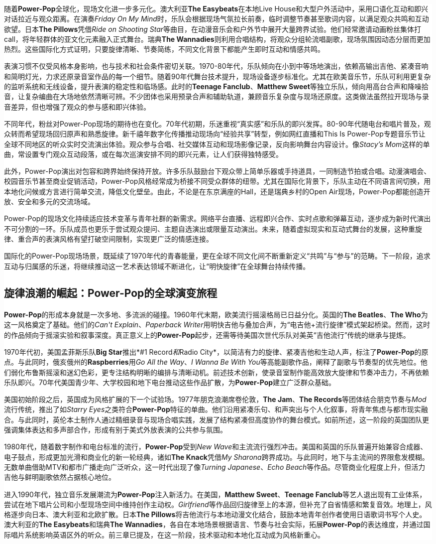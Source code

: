 随着**Power-Pop**全球化，现场文化进一步多元化。澳大利亚**The Easybeats**在本地Live
House和大型户外活动中，采用口语化互动和即兴对话拉近与观众距离。在演奏*Friday On My
Mind*时，乐队会根据现场气氛拉长前奏，临时调整节奏甚至歌词内容，以满足观众共鸣和互动欲望。日本**The
Pillows**凭借*Ride on Shooting
Star*等曲目，在动漫音乐会和户外节中展开大量跨界试验。他们经常邀请动画粉丝集体打call，将年轻群体的亚文化元素融入正式舞台。瑞典**The
Wannadies**则利用合唱结构，将观众分组轮流唱副歌，现场氛围因动态分层而更加热烈。这些国际化方式证明，只要旋律清晰、节奏简练，不同文化背景下都能产生即时互动和情感共鸣。

表演习惯不仅受风格本身影响，也与技术和社会条件密切关联。1970-80年代，乐队倾向在小到中等场地演出，依赖高输出吉他、紧凑音响和简明灯光，力求还原录音室作品的每一个细节。随着90年代舞台技术提升，现场设备逐步标准化。尤其在欧美音乐节，乐队可利用更复杂的监听系统和无线设备，提升表演的稳定性和临场感。此时的**Teenage
Fanclub**、**Matthew
Sweet**等独立乐队，倾向用高台合声和降噪拾音，让复杂编曲在大场地依然清晰可辨。不少团体也采用预录合声和辅助轨道，兼顾音乐复杂度与现场还原度。这类做法虽然拉开现场与录音差异，但也增强了观众的参与感和即兴体验。

不同年代，粉丝对Power-Pop现场的期待也在变化。70年代初期，乐迷重视“真实感”和乐队的即兴发挥。80-90年代随电台和唱片普及，观众转而希望现场回归原声和熟悉旋律。新千禧年数字化传播推动现场向“经验共享”转型，例如网红直播和This
Is
Power-Pop专题音乐节让全球不同地区的听众实时交流演出体验。观众参与合唱、社交媒体互动和现场影像记录，反向影响舞台内容设计。像*Stacy’s
Mom*这样的单曲，常设置专门观众互动段落，或在每次巡演安排不同的即兴元素，让人们获得独特感受。

此外，Power-Pop演出对包容和跨界始终保持开放。许多乐队鼓励台下观众带上简单乐器或手持道具，一同制造节拍或合唱。动漫演唱会、校园音乐节甚至商业促销活动，Power-Pop风格经常成为桥接不同受众群体的纽带。尤其在国际化背景下，乐队主动在不同语言间切换，用本地化问候或方言进行简单交流，降低文化壁垒。由此，不论是在东京满座的Hall，还是瑞典乡村的Open
Air现场，Power-Pop都能创造开放、安全和多元的交流场域。

Power-Pop的现场文化持续适应技术变革与青年社群的新需求。网络平台直播、远程即兴合作、实时点歌和弹幕互动，逐步成为新时代演出不可分割的一环。乐队成员也更乐于尝试观众提问、主题自选演出或限量互动演出。未来，随着虚拟现实和互动式舞台的发展，这种重旋律、重合声的表演风格有望打破空间限制，实现更广泛的情感连接。

国际化的Power-Pop现场场景，既延续了1970年代的青春能量，更在全球不同文化间不断重新定义“共鸣”与“参与”的范畴。下一阶段，追求互动与归属感的乐迷，将继续推动这一艺术表达领域不断进化，让“明快旋律”在全球舞台持续传播。

## 旋律浪潮的崛起：Power-Pop的全球演变旅程

**Power-Pop**的形成本身就是一次多地、多流派的碰撞。1960年代末期，欧美流行摇滚格局已日益分化。英国的**The
Beatles**、**The Who**为这一风格奠定了基础。他们的*Can't Explain*、*Paperback
Writer*用明快吉他与叠加合声，为“电吉他+流行旋律”模式架起桥梁。然而，这时的作品倾向于摇滚实验和叙事深度。真正意义上的**Power-Pop**起步，还需等待美国次世代乐队对美英“吉他流行”传统的继承与提炼。

1970年代初，美国孟菲斯乐队**Big Star**推出*#1 Record*和*Radio
City*，以简洁有力的旋律、紧凑吉他和生动人声，标注了**Power-Pop**的原点。与此同时，俄亥俄州的**Raspberries**用*Go
All the Way*、*I Wanna Be With
You*等高能副歌作品，阐释了副歌与节奏型的优先地位。他们弱化布鲁斯摇滚和迷幻色彩，更专注结构明晰的编排与清晰动机。前述技术创新，使录音室制作能高效放大旋律和节奏冲击力，不再依赖乐队即兴。70年代美国青少年、大学校园和地下电台推动这些作品扩散，为**Power-Pop**建立广泛群众基础。

美国初始阶段之后，英国成为风格扩展的下一个试验场。1977年朋克浪潮席卷伦敦，**The Jam**、**The
Records**等团体结合朋克节奏与*Mod*流行传统，推出了如*Starry
Eyes*之类符合**Power-Pop**特征的单曲。他们沿用紧凑乐句、和声突出与个人化叙事，将青年焦虑与都市现实融合。与此同时，英伦本土制作人通过精细录音与现场合唱实践，发展了结构紧凑但高度协作的舞台模式。如前所述，这一阶段的英国团队更强调集体表达和多声部合作，形成有别于美式外放表演的公共参与氛围。

1980年代，随着数字制作和电台标准的流行，**Power-Pop**受到*New
Wave*和主流流行强烈冲击。美国和英国的乐队普遍开始兼容合成器、电子鼓点，形成更加光滑和商业化的新一轮经典，诸如**The
Knack**凭借*My
Sharona*跨界成功。与此同时，地下与主流间的界限愈发模糊。无数单曲借助MTV和都市广播走向广泛听众，这一时代出现了像*Turning
Japanese*、*Echo Beach*等作品。尽管商业化程度上升，但活力吉他与鲜明副歌依然占据核心地位。

进入1990年代，独立音乐发展潮流为**Power-Pop**注入新活力。在美国，**Matthew Sweet**、**Teenage
Fanclub**等艺人退出现有工业体系，尝试在地下唱片公司和小型现场空间中维持创作主动权。*Girlfriend*等作品回归旋律至上的本源，但补充了自省情感和繁复音效。地理上，风格逐步向日本、澳大利亚和北欧扩散。日本**The
Pillows**将吉他流行与本地动漫文化结合，鼓励本地青年创作者使用日语歌词书写个人史。澳大利亚的**The
Easybeats**和瑞典**The
Wannadies**，各自在本地场景根据语言、节奏与社会实际，拓展**Power-Pop**的表达维度，并通过国际唱片系统影响英语区外的听众。前三章已提及，在这一阶段，技术驱动和本地化互动成为风格新重心。
